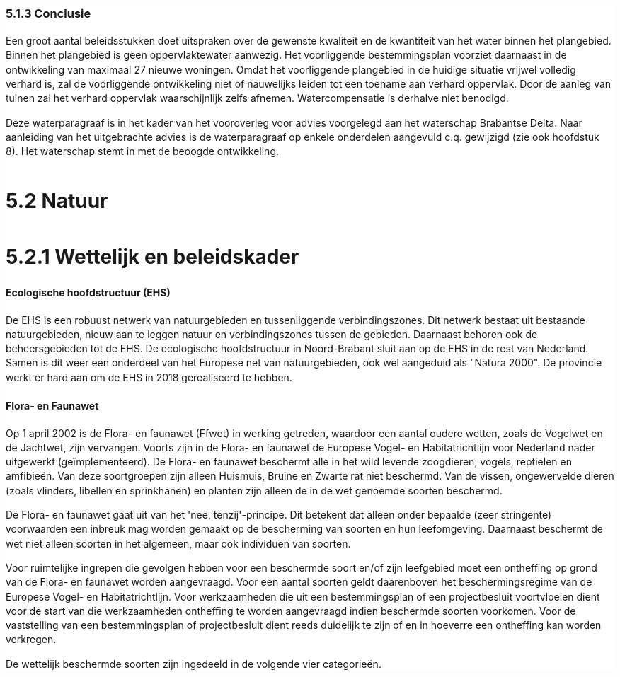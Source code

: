 ### 5.1.3 Conclusie

Een groot aantal beleidsstukken doet uitspraken over de gewenste kwaliteit en de kwantiteit van het water binnen het plangebied. Binnen het plangebied is geen oppervlaktewater aanwezig. Het voorliggende bestemmingsplan voorziet daarnaast in de ontwikkeling van maximaal 27 nieuwe woningen. Omdat het voorliggende plangebied in de huidige situatie vrijwel volledig verhard is, zal de voorliggende ontwikkeling niet of nauwelijks leiden tot een toename aan verhard oppervlak. Door de aanleg van tuinen zal het verhard oppervlak waarschijnlijk zelfs afnemen. Watercompensatie is derhalve niet benodigd.

Deze waterparagraaf is in het kader van het vooroverleg voor advies voorgelegd aan het waterschap Brabantse Delta. Naar aanleiding van het uitgebrachte advies is de waterparagraaf op enkele onderdelen aangevuld c.q. gewijzigd (zie ook hoofdstuk 8). Het waterschap stemt in met de beoogde ontwikkeling.

# **5.2 Natuur**

# 5.2.1 Wettelijk en beleidskader

#### Ecologische hoofdstructuur (EHS)

De EHS is een robuust netwerk van natuurgebieden en tussenliggende verbindingszones. Dit netwerk bestaat uit bestaande natuurgebieden, nieuw aan te leggen natuur en verbindingszones tussen de gebieden. Daarnaast behoren ook de beheersgebieden tot de EHS. De ecologische hoofdstructuur in Noord-Brabant sluit aan op de EHS in de rest van Nederland. Samen is dit weer een onderdeel van het Europese net van natuurgebieden, ook wel aangeduid als "Natura 2000". De provincie werkt er hard aan om de EHS in 2018 gerealiseerd te hebben.

#### Flora- en Faunawet

Op 1 april 2002 is de Flora- en faunawet (Ffwet) in werking getreden, waardoor een aantal oudere wetten, zoals de Vogelwet en de Jachtwet, zijn vervangen. Voorts zijn in de Flora- en faunawet de Europese Vogel- en Habitatrichtlijn voor Nederland nader uitgewerkt (geïmplementeerd). De Flora- en faunawet beschermt alle in het wild levende zoogdieren, vogels, reptielen en amfibieën. Van deze soortgroepen zijn alleen Huismuis, Bruine en Zwarte rat niet beschermd. Van de vissen, ongewervelde dieren (zoals vlinders, libellen en sprinkhanen) en planten zijn alleen de in de wet genoemde soorten beschermd.

De Flora- en faunawet gaat uit van het 'nee, tenzij'-principe. Dit betekent dat alleen onder bepaalde (zeer stringente) voorwaarden een inbreuk mag worden gemaakt op de bescherming van soorten en hun leefomgeving. Daarnaast beschermt de wet niet alleen soorten in het algemeen, maar ook individuen van soorten.

Voor ruimtelijke ingrepen die gevolgen hebben voor een beschermde soort en/of zijn leefgebied moet een ontheffing op grond van de Flora- en faunawet worden aangevraagd. Voor een aantal soorten geldt daarenboven het beschermingsregime van de Europese Vogel- en Habitatrichtlijn. Voor werkzaamheden die uit een bestemmingsplan of een projectbesluit voortvloeien dient voor de start van die werkzaamheden ontheffing te worden aangevraagd indien beschermde soorten voorkomen. Voor de vaststelling van een bestemmingsplan of projectbesluit dient reeds duidelijk te zijn of en in hoeverre een ontheffing kan worden verkregen.

De wettelijk beschermde soorten zijn ingedeeld in de volgende vier categorieën.
